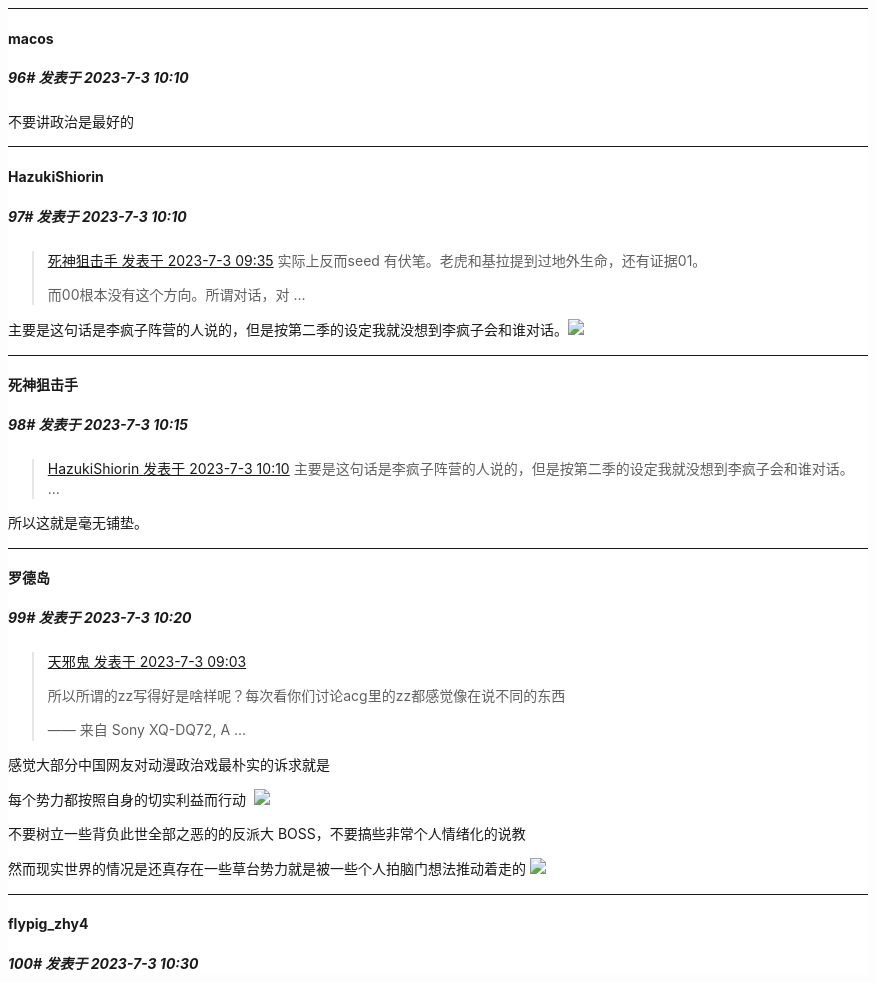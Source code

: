 *****

####  macos  
##### 96#       发表于 2023-7-3 10:10

不要讲政治是最好的

*****

####  HazukiShiorin  
##### 97#       发表于 2023-7-3 10:10

<blockquote><a href="httphttps://bbs.saraba1st.com/2b/forum.php?mod=redirect&amp;goto=findpost&amp;pid=61526215&amp;ptid=2142741" target="_blank">死神狙击手 发表于 2023-7-3 09:35</a>
实际上反而seed 有伏笔。老虎和基拉提到过地外生命，还有证据01。

而00根本没有这个方向。所谓对话，对 ...</blockquote>
主要是这句话是李疯子阵营的人说的，但是按第二季的设定我就没想到李疯子会和谁对话。<img src="https://static.saraba1st.com/image/smiley/face2017/068.png" referrerpolicy="no-referrer">


*****

####  死神狙击手  
##### 98#       发表于 2023-7-3 10:15

<blockquote><a href="httphttps://bbs.saraba1st.com/2b/forum.php?mod=redirect&amp;goto=findpost&amp;pid=61526769&amp;ptid=2142741" target="_blank">HazukiShiorin 发表于 2023-7-3 10:10</a>
主要是这句话是李疯子阵营的人说的，但是按第二季的设定我就没想到李疯子会和谁对话。 ...</blockquote>
所以这就是毫无铺垫。

*****

####  罗德岛  
##### 99#       发表于 2023-7-3 10:20

<blockquote><a href="httphttps://bbs.saraba1st.com/2b/forum.php?mod=redirect&amp;goto=findpost&amp;pid=61525810&amp;ptid=2142741" target="_blank">天邪鬼 发表于 2023-7-3 09:03</a>

所以所谓的zz写得好是啥样呢？每次看你们讨论acg里的zz都感觉像在说不同的东西

—— 来自 Sony XQ-DQ72, A ...</blockquote>
感觉大部分中国网友对动漫政治戏最朴实的诉求就是

每个势力都按照自身的切实利益而行动  <img src="https://static.saraba1st.com/image/smiley/face2017/018.png" referrerpolicy="no-referrer">

不要树立一些背负此世全部之恶的的反派大 BOSS，不要搞些非常个人情绪化的说教

然而现实世界的情况是还真存在一些草台势力就是被一些个人拍脑门想法推动着走的 <img src="https://static.saraba1st.com/image/smiley/face2017/037.png" referrerpolicy="no-referrer">


*****

####  flypig_zhy4  
##### 100#       发表于 2023-7-3 10:30

